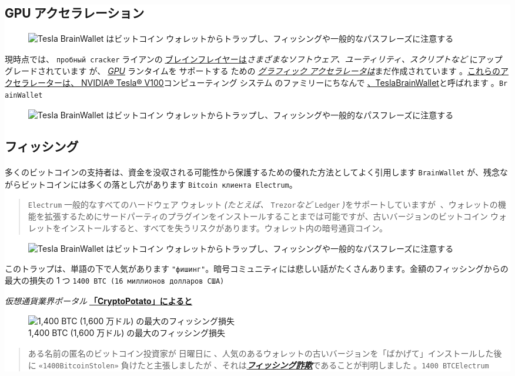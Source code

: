 

<h2>GPU アクセラレーション</h2>



<figure class="wp-block-image"><img src="https://habrastorage.org/r/w1560/getpro/habr/upload_files/87f/7ce/6d2/87f7ce6d2a7b0f55ea99f5b38033c904.png" alt="Tesla BrainWallet はビットコイン ウォレットからトラップし、フィッシングや一般的なパスフレーズに注意する"/></figure>



<p>現時点では、&nbsp;<code>пробный cracker</code>&nbsp;ライアンの&nbsp;<a href="https://github.com/ryancdotorg/brainflayer" target="_blank" rel="noreferrer noopener"><u>ブレインフレイヤーは</u></a><em>さまざまなソフトウェア、ユーティリティ、スクリプトなど</em>&nbsp;にアップグレードされています&nbsp;が、&nbsp;<em><u>GPU</u></em>&nbsp;ランタイムを&nbsp;サポートする&nbsp;ための&nbsp;<em><u>グラフィック アクセラレータは</u></em>まだ作成されています&nbsp;。<a href="https://www.nvidia.com/ru-ru/data-center/tesla-v100/" target="_blank" rel="noreferrer noopener">これらのアクセラレーターは、 NVIDIA® Tesla® V100</a>コンピューティング システム&nbsp;のファミリーにちなんで&nbsp;<a href="https://cryptodeeptech.ru/tesla-brainwallet" target="_blank" rel="noreferrer noopener">、TeslaBrainWallet</a>と呼ばれます&nbsp;。<code>BrainWallet</code><em><u></u></em><a href="https://cryptodeeptech.ru/tesla-brainwallet" target="_blank" rel="noreferrer noopener"></a><a href="https://www.nvidia.com/ru-ru/data-center/tesla-v100/" target="_blank" rel="noreferrer noopener"></a></p>



<figure class="wp-block-image"><img src="https://habrastorage.org/r/w1560/getpro/habr/upload_files/b97/5f5/0df/b975f50df1ff071705fc4660df86fcfe.png" alt="Tesla BrainWallet はビットコイン ウォレットからトラップし、フィッシングや一般的なパスフレーズに注意する"/></figure>



<h2>フィッシング</h2>



<p>多くのビットコインの支持者は、資金を没収される可能性から保護するための優れた方法としてよく引用します&nbsp;<code>BrainWallet</code>&nbsp;が、残念ながらビットコインには多くの落とし穴があります&nbsp;<code>Bitcoin клиента Electrum</code>。</p>



<blockquote class="wp-block-quote">
<p><code>Electrum</code>&nbsp;一般的なすべてのハードウェア ウォレット&nbsp;<em>(たとえば、&nbsp;</em><code>Trezor</code><em>など&nbsp;</em><code>Ledger</code><em>&nbsp;)</em>をサポートしていますが&nbsp;&nbsp;、ウォレットの機能を拡張するためにサードパーティのプラグインをインストールすることまでは可能ですが、古いバージョンのビットコイン ウォレットをインストールすると、すべてを失うリスクがあります。ウォレット内の暗号通貨コイン。</p>
</blockquote>



<figure class="wp-block-image"><img src="https://habrastorage.org/r/w1560/getpro/habr/upload_files/f38/a38/705/f38a38705a61104eac3fec1fa281967b.png" alt="Tesla BrainWallet はビットコイン ウォレットからトラップし、フィッシングや一般的なパスフレーズに注意する"/></figure>



<p>このトラップは、単語の下で人気があります&nbsp;<code>"фишинг"</code>。暗号コミュニティには悲しい話がたくさんあります。金額のフィッシングからの最大の損失の 1 つ&nbsp;<code>1400 BTC (16 миллионов долларов США)</code></p>



<p><em>仮想通貨業界ポータル</em>&nbsp;<a href="https://cryptopotato.com/real-or-ruse-this-bitcoiner-lost-1400-btc-16m-after-installing-an-old-electrum-wallet/" target="_blank" rel="noreferrer noopener"><strong>「CryptoPotato」によると</strong></a></p>



<figure class="wp-block-image"><img src="https://habrastorage.org/r/w1560/getpro/habr/upload_files/53d/501/31d/53d50131d5bd815e8ab4e829f2c07127.png" alt="1,400 BTC (1,600 万ドル) の最大のフィッシング損失" title="1,400 BTC (1,600 万ドル) の最大のフィッシング損失"/><figcaption class="wp-element-caption">1,400 BTC (1,600 万ドル) の最大のフィッシング損失</figcaption></figure>



<blockquote class="wp-block-quote">
<p>ある名前の匿名のビットコイン投資家が&nbsp;日曜日に&nbsp;、人気のあるウォレットの古いバージョンを「ばかげて」インストールした後に&nbsp;<code>«1400BitcoinStolen»</code>&nbsp;負けたと主張しましたが&nbsp;、それは<a href="https://cryptopotato.com/real-or-ruse-this-bitcoiner-lost-1400-btc-16m-after-installing-an-old-electrum-wallet/" target="_blank" rel="noreferrer noopener"><strong><em><u>フィッシング詐欺</u></em></strong></a>であることが判明しました&nbsp;。<code>1400 BTC</code><code>Electrum</code><a href="https://cryptopotato.com/real-or-ruse-this-bitcoiner-lost-1400-btc-16m-after-installing-an-old-electrum-wallet/" target="_blank" rel="noreferrer noopener"><strong><em><u></u></em></strong></a></p>
